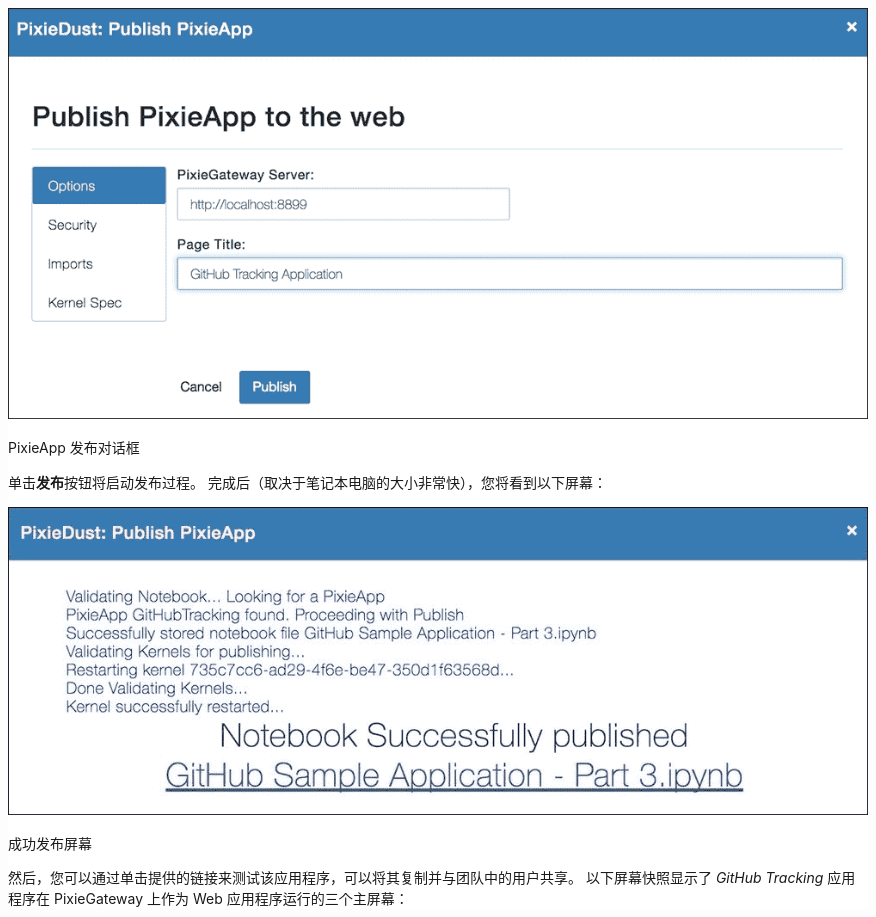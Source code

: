 ![Publishing an application](img/00068.jpeg)

PixieApp 发布对话框

单击**发布**按钮将启动发布过程。 完成后（取决于笔记本电脑的大小非常快），您将看到以下屏幕：

![Publishing an application](img/00069.jpeg)

成功发布屏幕

然后，您可以通过单击提供的链接来测试该应用程序，可以将其复制并与团队中的用户共享。 以下屏幕快照显示了 *GitHub Tracking* 应用程序在 PixieGateway 上作为 Web 应用程序运行的三个主屏幕：

